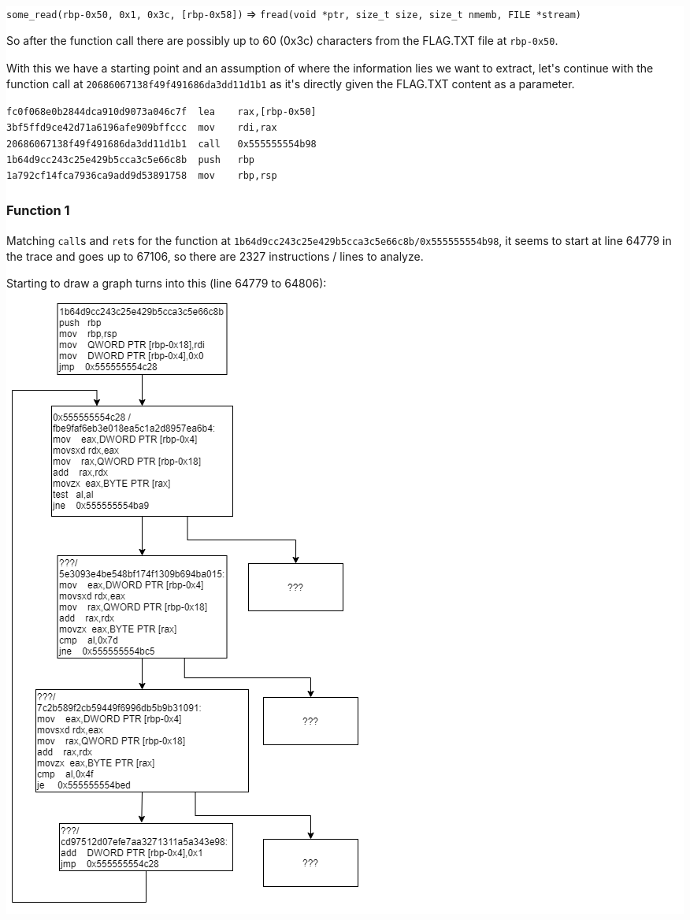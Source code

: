 `some_read(rbp-0x50, 0x1, 0x3c, [rbp-0x58])`
=>
`fread(void *ptr, size_t size, size_t nmemb, FILE *stream)`

So after the function call there are possibly up to 60 (0x3c) characters from the FLAG.TXT file at `rbp-0x50`.

With this we have a starting point and an assumption of where the information lies we want to extract, let's continue with the function call at `20686067138f49f491686da3dd11d1b1` as it's directly given the FLAG.TXT content as a parameter.

```
fc0f068e0b2844dca910d9073a046c7f  lea    rax,[rbp-0x50]
3bf5ffd9ce42d71a6196afe909bffccc  mov    rdi,rax
20686067138f49f491686da3dd11d1b1  call   0x555555554b98 
1b64d9cc243c25e429b5cca3c5e66c8b  push   rbp
1a792cf14fca7936ca9add9d53891758  mov    rbp,rsp
```

### Function 1

Matching `call`s and `ret`s for the function at `1b64d9cc243c25e429b5cca3c5e66c8b/0x555555554b98`, it seems to start at line 64779 in the trace and goes up to 67106, so there are 2327 instructions / lines to analyze.

Starting to draw a graph turns into this (line 64779 to 64806):

![](img/Function1-V1.png)